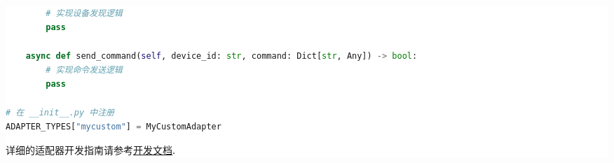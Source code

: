 ```python
        # 实现设备发现逻辑
        pass
        
    async def send_command(self, device_id: str, command: Dict[str, Any]) -> bool:
        # 实现命令发送逻辑
        pass

# 在 __init__.py 中注册
ADAPTER_TYPES["mycustom"] = MyCustomAdapter
```

详细的适配器开发指南请参考[开发文档](developer_guide.md).
